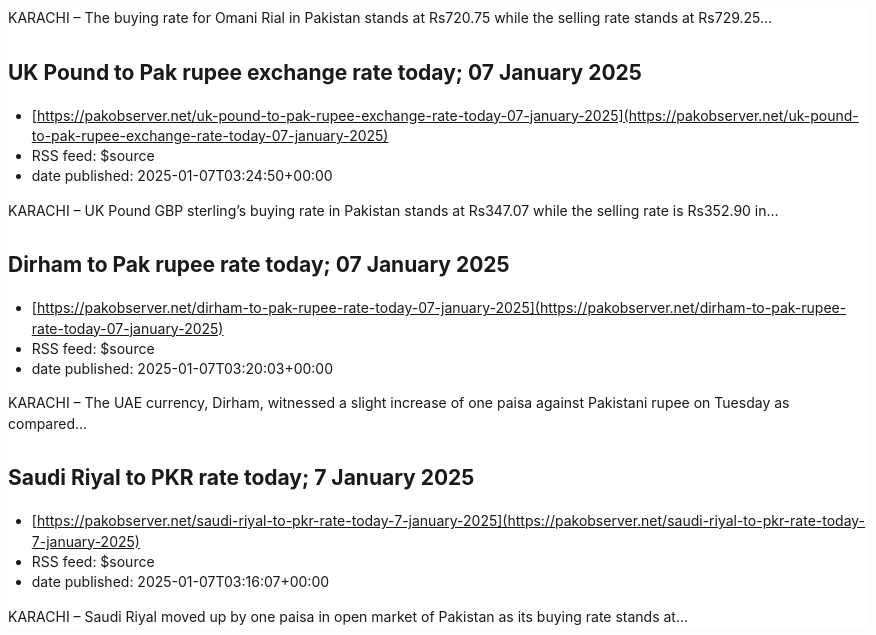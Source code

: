 KARACHI – The buying rate for Omani Rial in Pakistan stands at Rs720.75 while the selling rate stands at Rs729.25…

## UK Pound to Pak rupee exchange rate today; 07 January 2025
 - [https://pakobserver.net/uk-pound-to-pak-rupee-exchange-rate-today-07-january-2025](https://pakobserver.net/uk-pound-to-pak-rupee-exchange-rate-today-07-january-2025)
 - RSS feed: $source
 - date published: 2025-01-07T03:24:50+00:00

KARACHI &#8211; UK Pound GBP sterling&#8217;s buying rate in Pakistan stands at Rs347.07 while the selling rate is Rs352.90 in…

## Dirham to Pak rupee rate today; 07 January 2025
 - [https://pakobserver.net/dirham-to-pak-rupee-rate-today-07-january-2025](https://pakobserver.net/dirham-to-pak-rupee-rate-today-07-january-2025)
 - RSS feed: $source
 - date published: 2025-01-07T03:20:03+00:00

KARACHI – The UAE currency, Dirham, witnessed a slight increase of one paisa against Pakistani rupee on Tuesday as compared…

## Saudi Riyal to PKR rate today; 7 January 2025
 - [https://pakobserver.net/saudi-riyal-to-pkr-rate-today-7-january-2025](https://pakobserver.net/saudi-riyal-to-pkr-rate-today-7-january-2025)
 - RSS feed: $source
 - date published: 2025-01-07T03:16:07+00:00

KARACHI – Saudi Riyal moved up by one paisa in open market of Pakistan as its buying rate stands at…

